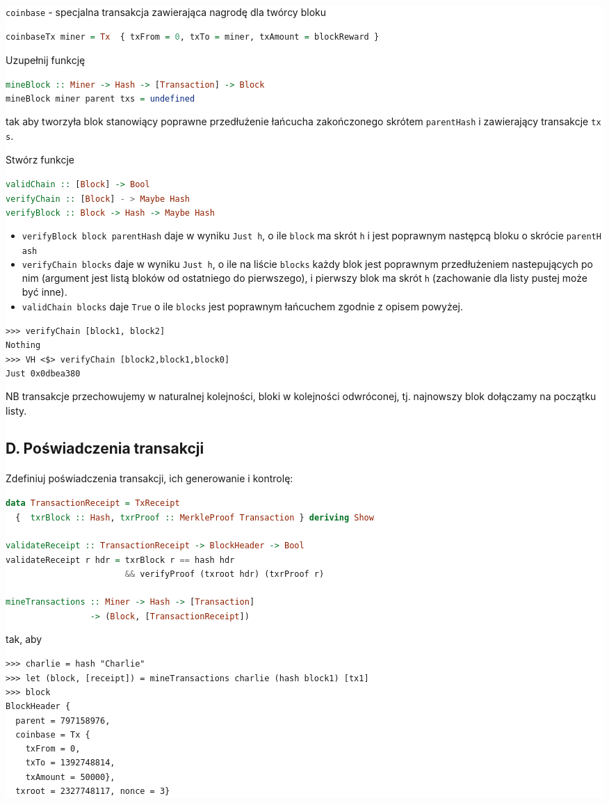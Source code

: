 `coinbase` - specjalna transakcja zawierająca nagrodę dla twórcy bloku

``` haskell
coinbaseTx miner = Tx  { txFrom = 0, txTo = miner, txAmount = blockReward }
```

Uzupełnij funkcję

``` haskell
mineBlock :: Miner -> Hash -> [Transaction] -> Block
mineBlock miner parent txs = undefined
```
tak aby tworzyła blok stanowiący poprawne przedłużenie łańcucha zakończonego skrótem `parentHash` i zawierający transakcje `txs`.

Stwórz funkcje

``` haskell
validChain :: [Block] -> Bool
verifyChain :: [Block] - > Maybe Hash
verifyBlock :: Block -> Hash -> Maybe Hash
```

* `verifyBlock block parentHash` daje w wyniku `Just h`,
o ile `block` ma skrót `h` i jest poprawnym następcą bloku
o skrócie `parentHash`
* `verifyChain blocks` daje w wyniku `Just h`,
o ile na liście `blocks` każdy blok jest poprawnym przedłużeniem
nastepujących po nim (argument jest listą bloków od ostatniego do pierwszego),
i pierwszy blok ma skrót `h` (zachowanie dla listy pustej może być inne).
* `validChain blocks` daje `True` o ile `blocks` jest poprawnym łańcuchem
zgodnie z opisem powyżej.

```
>>> verifyChain [block1, block2]
Nothing
>>> VH <$> verifyChain [block2,block1,block0]
Just 0x0dbea380
```

NB transakcje przechowujemy w naturalnej kolejności, bloki w kolejności odwróconej, tj. najnowszy blok dołączamy na początku listy.

## D. Poświadczenia transakcji

Zdefiniuj poświadczenia transakcji, ich generowanie i kontrolę:

``` haskell
data TransactionReceipt = TxReceipt
  {  txrBlock :: Hash, txrProof :: MerkleProof Transaction } deriving Show

validateReceipt :: TransactionReceipt -> BlockHeader -> Bool
validateReceipt r hdr = txrBlock r == hash hdr
                        && verifyProof (txroot hdr) (txrProof r)

mineTransactions :: Miner -> Hash -> [Transaction]
                 -> (Block, [TransactionReceipt])
```
tak, aby
```
>>> charlie = hash "Charlie"
>>> let (block, [receipt]) = mineTransactions charlie (hash block1) [tx1]
>>> block
BlockHeader {
  parent = 797158976,
  coinbase = Tx {
    txFrom = 0,
    txTo = 1392748814,
    txAmount = 50000},
  txroot = 2327748117, nonce = 3}
```